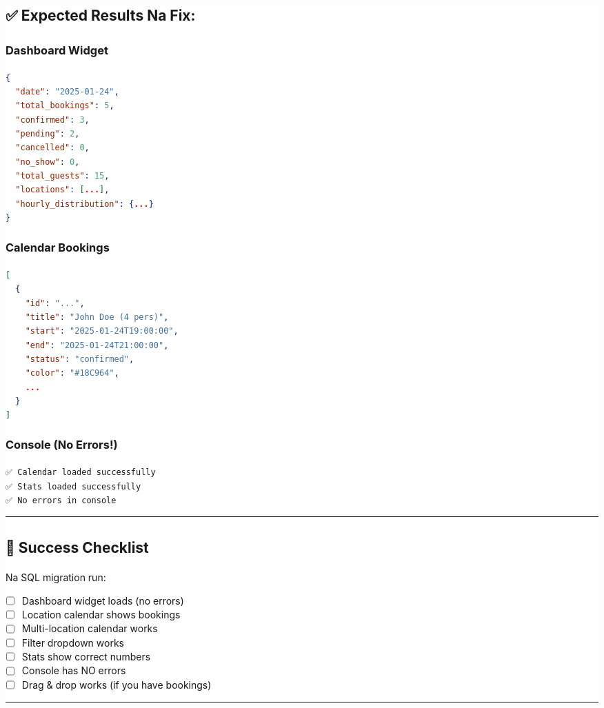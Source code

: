 
## ✅ Expected Results Na Fix:

### Dashboard Widget
```json
{
  "date": "2025-01-24",
  "total_bookings": 5,
  "confirmed": 3,
  "pending": 2,
  "cancelled": 0,
  "no_show": 0,
  "total_guests": 15,
  "locations": [...],
  "hourly_distribution": {...}
}
```

### Calendar Bookings
```json
[
  {
    "id": "...",
    "title": "John Doe (4 pers)",
    "start": "2025-01-24T19:00:00",
    "end": "2025-01-24T21:00:00",
    "status": "confirmed",
    "color": "#18C964",
    ...
  }
]
```

### Console (No Errors!)
```
✅ Calendar loaded successfully
✅ Stats loaded successfully
✅ No errors in console
```

---

## 🎉 Success Checklist

Na SQL migration run:

- [ ] Dashboard widget loads (no errors)
- [ ] Location calendar shows bookings
- [ ] Multi-location calendar works
- [ ] Filter dropdown works
- [ ] Stats show correct numbers
- [ ] Console has NO errors
- [ ] Drag & drop works (if you have bookings)

---